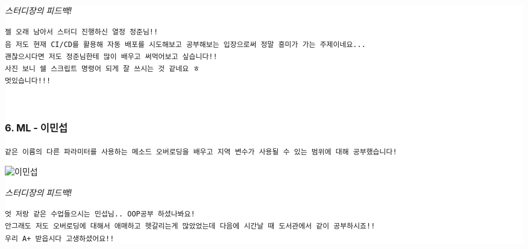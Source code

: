 *스터디장의 피드백!*
```text
젤 오래 남아서 스터디 진행하신 열정 정준님!!
음 저도 현재 CI/CD를 활용해 자동 배포를 시도해보고 공부해보는 입장으로써 정말 흥미가 가는 주제이네요...
괜찮으시다면 저도 정준님한테 많이 배우고 써먹어보고 싶습니다!!
사진 보니 쉘 스크립트 명령어 되게 잘 쓰시는 것 같네요 ㅎ 
멋있습니다!!!
 ```

<br>


### 6. ML - 이민섭

```text
같은 이름의 다른 파라미터를 사용하는 메소드 오버로딩을 배우고 지역 변수가 사용될 수 있는 범위에 대해 공부했습니다!
```

![이민섭](https://user-images.githubusercontent.com/89184540/225537903-325ecac5-03b8-40b8-8128-54fe76eea55c.png)

*스터디장의 피드백!*
```text
엇 저랑 같은 수업들으시는 민섭님.. OOP공부 하셨나봐요!
안그래도 저도 오버로딩에 대해서 애매하고 헷갈리는게 많았었는데 다음에 시간날 때 도서관에서 같이 공부하시죠!!
우리 A+ 받읍시다 고생하셨어요!!
 ```